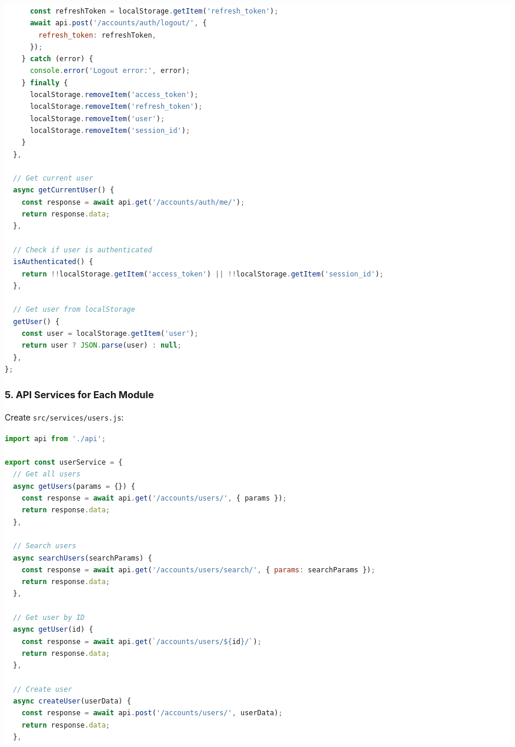 ```javascript
      const refreshToken = localStorage.getItem('refresh_token');
      await api.post('/accounts/auth/logout/', {
        refresh_token: refreshToken,
      });
    } catch (error) {
      console.error('Logout error:', error);
    } finally {
      localStorage.removeItem('access_token');
      localStorage.removeItem('refresh_token');
      localStorage.removeItem('user');
      localStorage.removeItem('session_id');
    }
  },

  // Get current user
  async getCurrentUser() {
    const response = await api.get('/accounts/auth/me/');
    return response.data;
  },

  // Check if user is authenticated
  isAuthenticated() {
    return !!localStorage.getItem('access_token') || !!localStorage.getItem('session_id');
  },

  // Get user from localStorage
  getUser() {
    const user = localStorage.getItem('user');
    return user ? JSON.parse(user) : null;
  },
};
```

### 5. API Services for Each Module
Create `src/services/users.js`:
```javascript
import api from './api';

export const userService = {
  // Get all users
  async getUsers(params = {}) {
    const response = await api.get('/accounts/users/', { params });
    return response.data;
  },

  // Search users
  async searchUsers(searchParams) {
    const response = await api.get('/accounts/users/search/', { params: searchParams });
    return response.data;
  },

  // Get user by ID
  async getUser(id) {
    const response = await api.get(`/accounts/users/${id}/`);
    return response.data;
  },

  // Create user
  async createUser(userData) {
    const response = await api.post('/accounts/users/', userData);
    return response.data;
  },

```